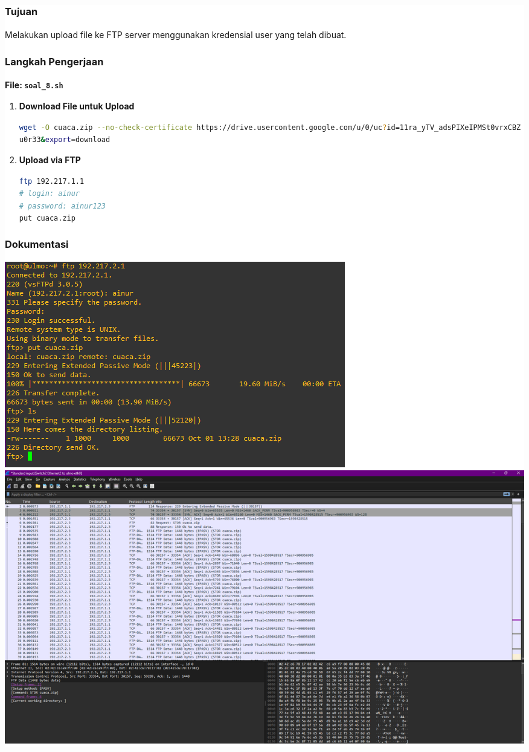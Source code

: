 ### Tujuan
Melakukan upload file ke FTP server menggunakan kredensial user yang telah dibuat.

### Langkah Pengerjaan

**File: `soal_8.sh`**

1. **Download File untuk Upload**
   ```bash
   wget -O cuaca.zip --no-check-certificate https://drive.usercontent.google.com/u/0/uc?id=11ra_yTV_adsPIXeIPMSt0vrxCBZu0r33&export=download
   ```

2. **Upload via FTP**
   ```bash
   ftp 192.217.1.1
   # login: ainur
   # password: ainur123
   put cuaca.zip
   ```

### Dokumentasi
![Soal 8-1](img/8_1.png)
![Soal 8-2](img/8-2.png)